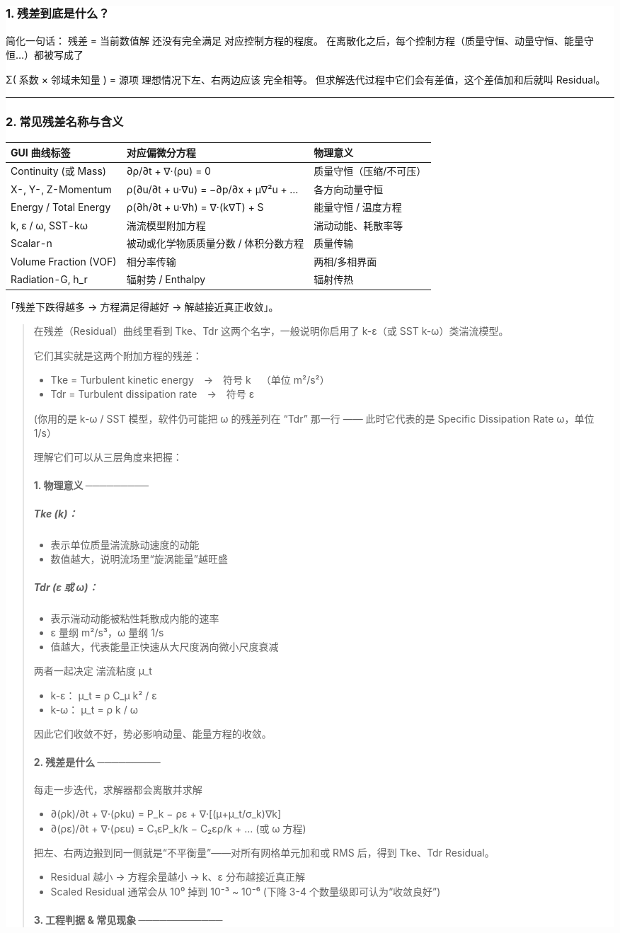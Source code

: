 ### 1. 残差到底是什么？
简化一句话：
残差 = 当前数值解 还没有完全满足 对应控制方程的程度。
在离散化之后，每个控制方程（质量守恒、动量守恒、能量守恒…）都被写成了

Σ( 系数 × 邻域未知量 )  =  源项
理想情况下左、右两边应该 完全相等。
但求解迭代过程中它们会有差值，这个差值加和后就叫 Residual。

---

### 2. 常见残差名称与含义
| GUI 曲线标签               | 	对应偏微分方程                            | 	物理意义        |
|:-----------------------|:------------------------------------|:-------------|
| Continuity (或 Mass)	   | ∂ρ/∂t + ∇·(ρu) = 0	                 | 质量守恒（压缩/不可压） |
| X-, Y-, Z-Momentum	    | ρ(∂u/∂t + u·∇u) = −∂p/∂x + μ∇²u + …	| 各方向动量守恒      |
| Energy / Total Energy	 | ρ(∂h/∂t + u·∇h) = ∇·(k∇T) + S	      | 能量守恒 / 温度方程  |
| k, ε / ω, SST-kω	      | 湍流模型附加方程	                           | 湍动动能、耗散率等    |
| Scalar-n	              | 被动或化学物质质量分数 / 体积分数方程	               | 质量传输         |
| Volume Fraction (VOF)	 | 相分率传输	                              | 两相/多相界面      |
| Radiation-G, h_r	      | 辐射势 / Enthalpy	                     | 辐射传热         |

「残差下跌得越多 → 方程满足得越好 → 解越接近真正收敛」。
	
>在残差（Residual）曲线里看到
>Tke、Tdr 这两个名字，一般说明你启用了 k-ε（或 SST k-ω）类湍流模型。
>
>它们其实就是这两个附加方程的残差：
>  * Tke = Turbulent kinetic energy → 符号 k （单位 m²/s²）
>  * Tdr = Turbulent dissipation rate → 符号 ε
>
>(你用的是 k-ω / SST 模型，软件仍可能把 ω 的残差列在 “Tdr” 那一行 —— 此时它代表的是 Specific Dissipation Rate ω，单位 1/s）
>
>理解它们可以从三层角度来把握：
>#### 1. 物理意义 ─────────
>	 
>##### Tke (k)： 
>  - 表示单位质量湍流脉动速度的动能
>  - 数值越大，说明流场里“旋涡能量”越旺盛
>
>##### Tdr (ε 或 ω)：
>  - 表示湍动动能被粘性耗散成内能的速率
>  - ε 量纲 m²/s³，ω 量纲 1/s
>  - 值越大，代表能量正快速从大尺度涡向微小尺度衰减
>	
>两者一起决定 湍流粘度 μ_t
>  - k-ε： μ_t = ρ C_μ k² / ε
>  - k-ω： μ_t = ρ k / ω
>
>   因此它们收敛不好，势必影响动量、能量方程的收敛。
>#### 2. 残差是什么 ───────── 
>每走一步迭代，求解器都会离散并求解
>  - ∂(ρk)/∂t + ∇·(ρku) = P_k − ρε + ∇·[(μ+μ_t/σ_k)∇k]
>  - ∂(ρε)/∂t + ∇·(ρεu) = C₁εP_k/k − C₂ερ/k + … (或 ω 方程)
>
>把左、右两边搬到同一侧就是“不平衡量”——对所有网格单元加和或 RMS 后，得到 Tke、Tdr Residual。
>  - Residual 越小 → 方程余量越小 → k、ε 分布越接近真正解
>  - Scaled Residual 通常会从 10⁰ 掉到 10⁻³ ~ 10⁻⁶ (下降 3-4 个数量级即可认为“收敛良好”)
>#### 3. 工程判据 & 常见现象 ────────────